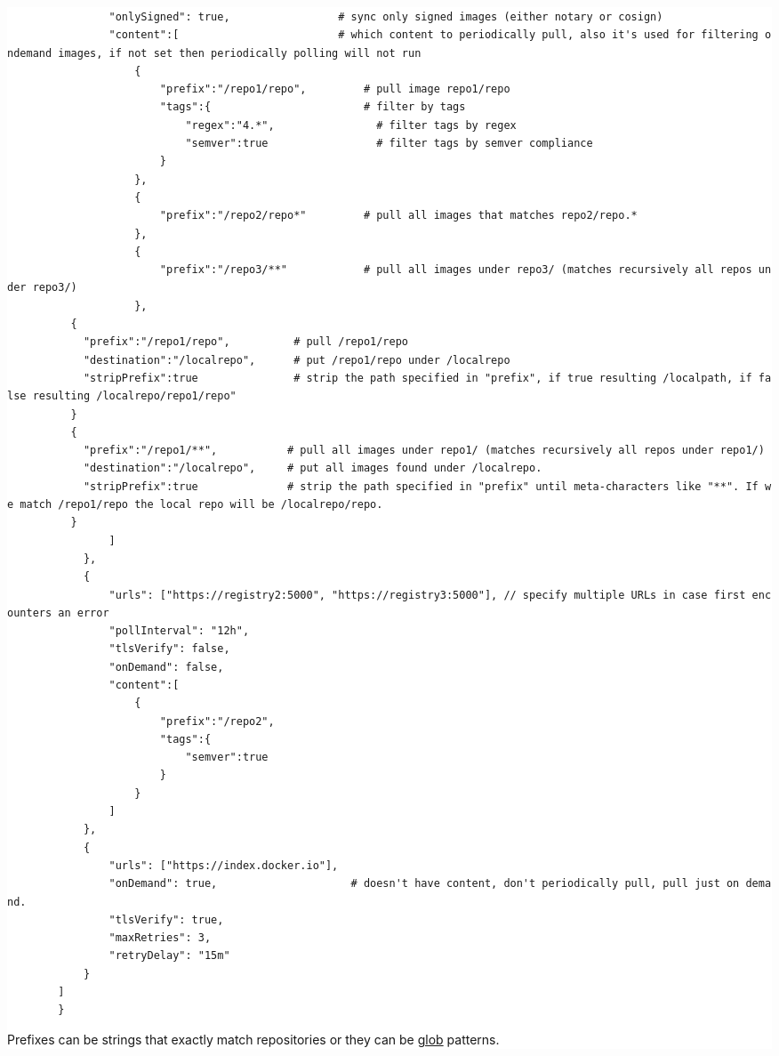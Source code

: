 ```
				"onlySigned": true,                 # sync only signed images (either notary or cosign)
				"content":[                         # which content to periodically pull, also it's used for filtering ondemand images, if not set then periodically polling will not run
					{
						"prefix":"/repo1/repo",         # pull image repo1/repo
						"tags":{                        # filter by tags
							"regex":"4.*",                # filter tags by regex
							"semver":true                 # filter tags by semver compliance
						}
					},
					{
						"prefix":"/repo2/repo*"         # pull all images that matches repo2/repo.*
					},
					{
						"prefix":"/repo3/**"            # pull all images under repo3/ (matches recursively all repos under repo3/)
					},
          {
            "prefix":"/repo1/repo",          # pull /repo1/repo
            "destination":"/localrepo",      # put /repo1/repo under /localrepo
            "stripPrefix":true               # strip the path specified in "prefix", if true resulting /localpath, if false resulting /localrepo/repo1/repo"
          }
          {
            "prefix":"/repo1/**",           # pull all images under repo1/ (matches recursively all repos under repo1/)
            "destination":"/localrepo",     # put all images found under /localrepo.
            "stripPrefix":true              # strip the path specified in "prefix" until meta-characters like "**". If we match /repo1/repo the local repo will be /localrepo/repo.
          }
				]
			},
			{
				"urls": ["https://registry2:5000", "https://registry3:5000"], // specify multiple URLs in case first encounters an error
				"pollInterval": "12h",
				"tlsVerify": false,
				"onDemand": false,
				"content":[
					{
						"prefix":"/repo2",
						"tags":{
							"semver":true
						}
					}
				]
			},
			{
				"urls": ["https://index.docker.io"],
				"onDemand": true,                     # doesn't have content, don't periodically pull, pull just on demand.
				"tlsVerify": true,
				"maxRetries": 3,                      
				"retryDelay": "15m"
			}
		]
		}
```
Prefixes can be strings that exactly match repositories or they can be [glob](https://en.wikipedia.org/wiki/Glob_(programming)) patterns.
